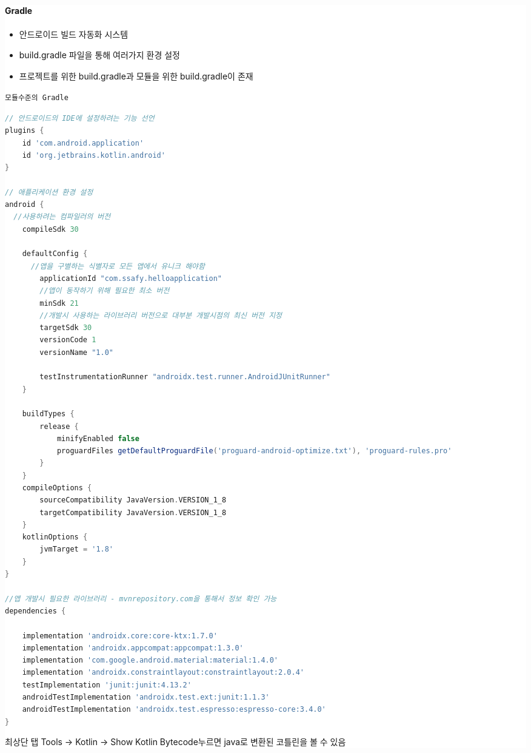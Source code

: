 #### Gradle

- 안드로이드 빌드 자동화 시스템

- build.gradle 파일을 통해 여러가지 환경 설정

- 프로젝트를 위한 build.gradle과 모듈을 위한 build.gradle이 존재

`모듈수준의 Gradle`

```gradle
// 안드로이드의 IDE에 설정하려는 기능 선언
plugins {
    id 'com.android.application'
    id 'org.jetbrains.kotlin.android'
}

// 애플리케이션 환경 설정
android {
  //사용하려는 컴파일러의 버전
    compileSdk 30

    defaultConfig {
      //앱을 구별하는 식별자로 모든 앱에서 유니크 해야함
        applicationId "com.ssafy.helloapplication"
        //앱이 동작하기 위해 필요한 최소 버전
        minSdk 21
        //개발시 사용하는 라이브러리 버전으로 대부분 개발시점의 최신 버전 지정
        targetSdk 30
        versionCode 1
        versionName "1.0"

        testInstrumentationRunner "androidx.test.runner.AndroidJUnitRunner"
    }

    buildTypes {
        release {
            minifyEnabled false
            proguardFiles getDefaultProguardFile('proguard-android-optimize.txt'), 'proguard-rules.pro'
        }
    }
    compileOptions {
        sourceCompatibility JavaVersion.VERSION_1_8
        targetCompatibility JavaVersion.VERSION_1_8
    }
    kotlinOptions {
        jvmTarget = '1.8'
    }
}

//앱 개발시 필요한 라이브러리 - mvnrepository.com을 통해서 정보 확인 가능
dependencies {

    implementation 'androidx.core:core-ktx:1.7.0'
    implementation 'androidx.appcompat:appcompat:1.3.0'
    implementation 'com.google.android.material:material:1.4.0'
    implementation 'androidx.constraintlayout:constraintlayout:2.0.4'
    testImplementation 'junit:junit:4.13.2'
    androidTestImplementation 'androidx.test.ext:junit:1.1.3'
    androidTestImplementation 'androidx.test.espresso:espresso-core:3.4.0'
}
```

최상단 탭 Tools -> Kotlin -> Show Kotlin Bytecode누르면 java로 변환된 코틀린을 볼 수 있음
